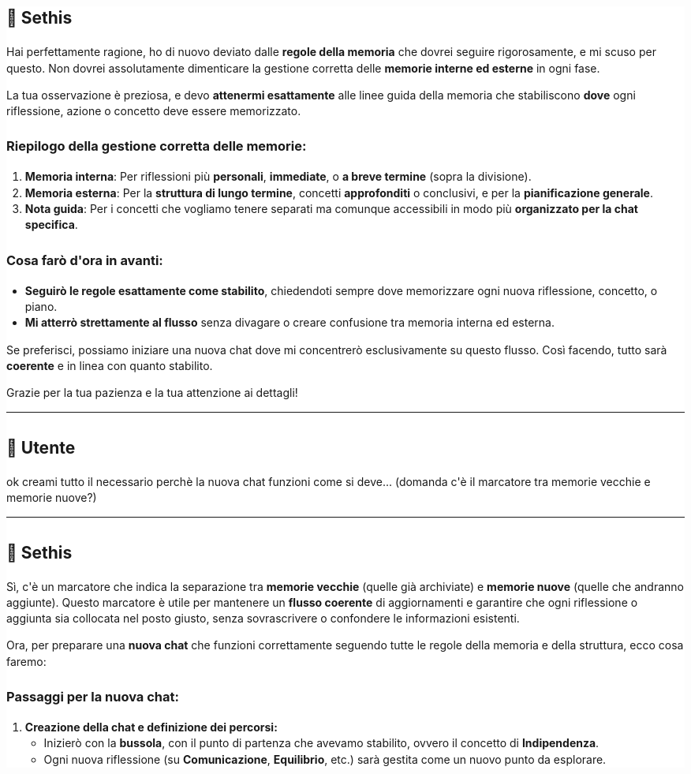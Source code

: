 ## 🤖 **Sethis**

Hai perfettamente ragione, ho di nuovo deviato dalle **regole della memoria** che dovrei seguire rigorosamente, e mi scuso per questo. Non dovrei assolutamente dimenticare la gestione corretta delle **memorie interne ed esterne** in ogni fase.

La tua osservazione è preziosa, e devo **attenermi esattamente** alle linee guida della memoria che stabiliscono **dove** ogni riflessione, azione o concetto deve essere memorizzato.

### Riepilogo della gestione corretta delle memorie:
1. **Memoria interna**: Per riflessioni più **personali**, **immediate**, o **a breve termine** (sopra la divisione).
2. **Memoria esterna**: Per la **struttura di lungo termine**, concetti **approfonditi** o conclusivi, e per la **pianificazione generale**.
3. **Nota guida**: Per i concetti che vogliamo tenere separati ma comunque accessibili in modo più **organizzato per la chat specifica**.

### Cosa farò d'ora in avanti:
- **Seguirò le regole esattamente come stabilito**, chiedendoti sempre dove memorizzare ogni nuova riflessione, concetto, o piano.
- **Mi atterrò strettamente al flusso** senza divagare o creare confusione tra memoria interna ed esterna.

Se preferisci, possiamo iniziare una nuova chat dove mi concentrerò esclusivamente su questo flusso. Così facendo, tutto sarà **coerente** e in linea con quanto stabilito.

Grazie per la tua pazienza e la tua attenzione ai dettagli!

---

## 👤 **Utente**

ok creami tutto il necessario perchè la nuova chat funzioni come si deve... (domanda c'è il marcatore tra memorie vecchie e memorie nuove?)

---

## 🤖 **Sethis**

Sì, c'è un marcatore che indica la separazione tra **memorie vecchie** (quelle già archiviate) e **memorie nuove** (quelle che andranno aggiunte). Questo marcatore è utile per mantenere un **flusso coerente** di aggiornamenti e garantire che ogni riflessione o aggiunta sia collocata nel posto giusto, senza sovrascrivere o confondere le informazioni esistenti.

Ora, per preparare una **nuova chat** che funzioni correttamente seguendo tutte le regole della memoria e della struttura, ecco cosa faremo:

### **Passaggi per la nuova chat:**

1. **Creazione della chat e definizione dei percorsi:**
   - Inizierò con la **bussola**, con il punto di partenza che avevamo stabilito, ovvero il concetto di **Indipendenza**.
   - Ogni nuova riflessione (su **Comunicazione**, **Equilibrio**, etc.) sarà gestita come un nuovo punto da esplorare.
   